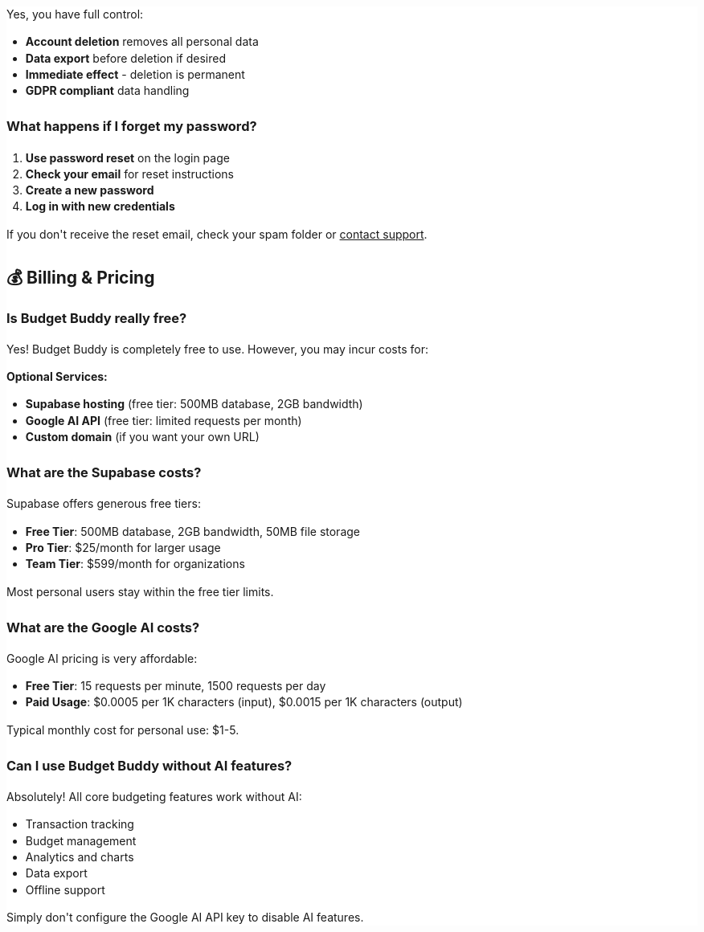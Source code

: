 Yes, you have full control:
- **Account deletion** removes all personal data
- **Data export** before deletion if desired
- **Immediate effect** - deletion is permanent
- **GDPR compliant** data handling

### What happens if I forget my password?

1. **Use password reset** on the login page
2. **Check your email** for reset instructions
3. **Create a new password**
4. **Log in with new credentials**

If you don't receive the reset email, check your spam folder or [contact support](mailto:itisaddy7@gmail.com).

## 💰 Billing & Pricing

### Is Budget Buddy really free?

Yes! Budget Buddy is completely free to use. However, you may incur costs for:

**Optional Services:**
- **Supabase hosting** (free tier: 500MB database, 2GB bandwidth)
- **Google AI API** (free tier: limited requests per month)
- **Custom domain** (if you want your own URL)

### What are the Supabase costs?

Supabase offers generous free tiers:
- **Free Tier**: 500MB database, 2GB bandwidth, 50MB file storage
- **Pro Tier**: $25/month for larger usage
- **Team Tier**: $599/month for organizations

Most personal users stay within the free tier limits.

### What are the Google AI costs?

Google AI pricing is very affordable:
- **Free Tier**: 15 requests per minute, 1500 requests per day
- **Paid Usage**: $0.0005 per 1K characters (input), $0.0015 per 1K characters (output)

Typical monthly cost for personal use: $1-5.

### Can I use Budget Buddy without AI features?

Absolutely! All core budgeting features work without AI:
- Transaction tracking
- Budget management
- Analytics and charts
- Data export
- Offline support

Simply don't configure the Google AI API key to disable AI features.
